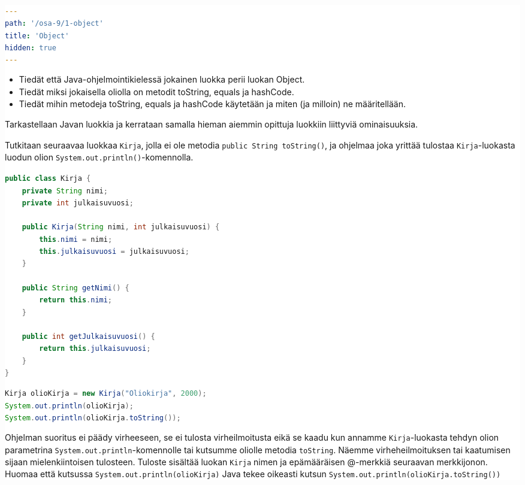 ```yaml
---
path: '/osa-9/1-object'
title: 'Object'
hidden: true
---
```


<text-box variant='learningObjectives' name='Oppimistavoitteet'>

- Tiedät että Java-ohjelmointikielessä jokainen luokka perii luokan Object.
- Tiedät miksi jokaisella oliolla on metodit toString, equals ja hashCode.
- Tiedät mihin metodeja toString, equals ja hashCode käytetään ja miten (ja milloin) ne määritellään.

</text-box>


Tarkastellaan Javan luokkia ja kerrataan samalla hieman aiemmin opittuja luokkiin liittyviä ominaisuuksia.

Tutkitaan seuraavaa luokkaa `Kirja`, jolla ei ole metodia `public String toString()`, ja ohjelmaa joka yrittää tulostaa `Kirja`-luokasta luodun olion `System.out.println()`-komennolla.


```java
public class Kirja {
    private String nimi;
    private int julkaisuvuosi;

    public Kirja(String nimi, int julkaisuvuosi) {
        this.nimi = nimi;
        this.julkaisuvuosi = julkaisuvuosi;
    }

    public String getNimi() {
        return this.nimi;
    }

    public int getJulkaisuvuosi() {
        return this.julkaisuvuosi;
    }
}
```

```java
Kirja olioKirja = new Kirja("Oliokirja", 2000);
System.out.println(olioKirja);
System.out.println(olioKirja.toString());
```

Ohjelman suoritus ei päädy virheeseen, se ei tulosta virheilmoitusta eikä se kaadu kun annamme `Kirja`-luokasta tehdyn olion parametrina `System.out.println`-komennolle tai kutsumme oliolle metodia `toString`. Näemme virheheilmoituksen tai kaatumisen sijaan mielenkiintoisen tulosteen. Tuloste sisältää luokan `Kirja` nimen ja epämääräisen @-merkkiä seuraavan merkkijonon. Huomaa että kutsussa `System.out.println(olioKirja)` Java tekee oikeasti kutsun `System.out.println(olioKirja.toString())`
